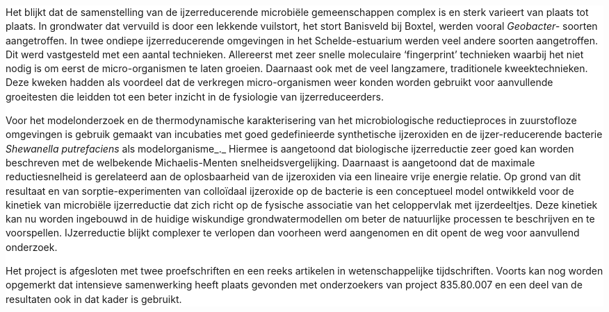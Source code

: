 
Het blijkt dat de samenstelling van de ijzerreducerende microbiële gemeenschappen complex is en sterk varieert van plaats tot plaats. In grondwater dat vervuild is door een lekkende vuilstort, het stort Banisveld bij Boxtel, werden vooral _Geobacter-_ soorten aangetroffen. In twee ondiepe ijzerreducerende omgevingen in het Schelde-estuarium werden veel andere soorten aangetroffen. Dit werd vastgesteld met een aantal technieken. Allereerst met zeer snelle moleculaire ‘fingerprint’ technieken waarbij het niet nodig is om eerst de micro-organismen te laten groeien. Daarnaast ook met de veel langzamere, traditionele kweektechnieken. Deze kweken hadden als voordeel dat de verkregen micro-organismen weer konden worden gebruikt voor aanvullende groeitesten die leidden tot een beter inzicht in de fysiologie van ijzerreduceerders. 

Voor het modelonderzoek en de thermodynamische karakterisering van het microbiologische reductieproces in zuurstofloze omgevingen is gebruik gemaakt van incubaties met goed gedefinieerde synthetische ijzeroxiden en de ijzer-reducerende bacterie _Shewanella putrefaciens_ als modelorganisme_._ Hiermee is aangetoond dat biologische ijzerreductie zeer goed kan worden beschreven met de welbekende Michaelis-Menten snelheidsvergelijking. Daarnaast is aangetoond dat de maximale reductiesnelheid is gerelateerd aan de oplosbaarheid van de ijzeroxiden via een lineaire vrije energie relatie. Op grond van dit resultaat en van sorptie-experimenten van colloïdaal ijzeroxide op de bacterie is een conceptueel model ontwikkeld voor de kinetiek van microbiële ijzerreductie dat zich richt op de fysische associatie van het celoppervlak met ijzerdeeltjes. Deze kinetiek kan nu worden ingebouwd in de huidige wiskundige grondwatermodellen om beter de natuurlijke processen te beschrijven en te voorspellen. IJzerreductie blijkt complexer te verlopen dan voorheen werd aangenomen en dit opent de weg voor aanvullend onderzoek. 

Het project is afgesloten met twee proefschriften en een reeks artikelen in wetenschappelijke tijdschriften. Voorts kan nog worden opgemerkt dat intensieve samenwerking heeft plaats gevonden met onderzoekers van project 835.80.007 en een deel van de resultaten ook in dat kader is gebruikt. 

